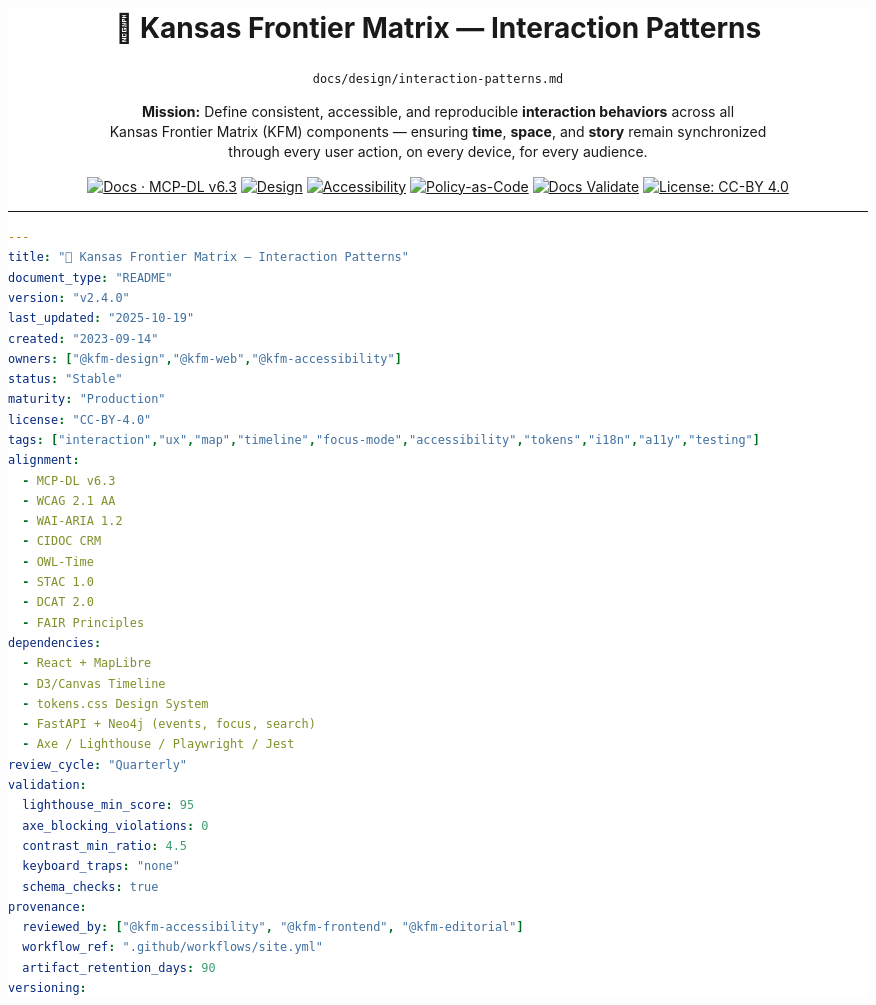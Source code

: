 <div align="center">

# 🧩 Kansas Frontier Matrix — **Interaction Patterns**  
`docs/design/interaction-patterns.md`

**Mission:** Define consistent, accessible, and reproducible **interaction behaviors** across all  
Kansas Frontier Matrix (KFM) components — ensuring **time**, **space**, and **story** remain synchronized  
through every user action, on every device, for every audience.

[![Docs · MCP-DL v6.3](https://img.shields.io/badge/Docs-MCP--DL%20v6.3-blue)](../standards/documentation.md)
[![Design](https://img.shields.io/badge/Design-Human--Centered%20%7C%20Systemic-orange)](README.md)
[![Accessibility](https://img.shields.io/badge/Accessibility-WCAG%202.1%20AA-yellow)](./ui-guidelines.md#-accessibility)
[![Policy-as-Code](https://img.shields.io/badge/policy-OPA%20%2F%20Conftest-purple)](../../.github/workflows/policy-check.yml)
[![Docs Validate](https://img.shields.io/badge/docs-validated-brightgreen?logo=github)](../../.github/workflows/docs-validate.yml)
[![License: CC-BY 4.0](https://img.shields.io/badge/License-CC--BY%204.0-green)](../../LICENSE)

</div>

---

```yaml
---
title: "🧩 Kansas Frontier Matrix — Interaction Patterns"
document_type: "README"
version: "v2.4.0"
last_updated: "2025-10-19"
created: "2023-09-14"
owners: ["@kfm-design","@kfm-web","@kfm-accessibility"]
status: "Stable"
maturity: "Production"
license: "CC-BY-4.0"
tags: ["interaction","ux","map","timeline","focus-mode","accessibility","tokens","i18n","a11y","testing"]
alignment:
  - MCP-DL v6.3
  - WCAG 2.1 AA
  - WAI-ARIA 1.2
  - CIDOC CRM
  - OWL-Time
  - STAC 1.0
  - DCAT 2.0
  - FAIR Principles
dependencies:
  - React + MapLibre
  - D3/Canvas Timeline
  - tokens.css Design System
  - FastAPI + Neo4j (events, focus, search)
  - Axe / Lighthouse / Playwright / Jest
review_cycle: "Quarterly"
validation:
  lighthouse_min_score: 95
  axe_blocking_violations: 0
  contrast_min_ratio: 4.5
  keyboard_traps: "none"
  schema_checks: true
provenance:
  reviewed_by: ["@kfm-accessibility", "@kfm-frontend", "@kfm-editorial"]
  workflow_ref: ".github/workflows/site.yml"
  artifact_retention_days: 90
versioning:
```